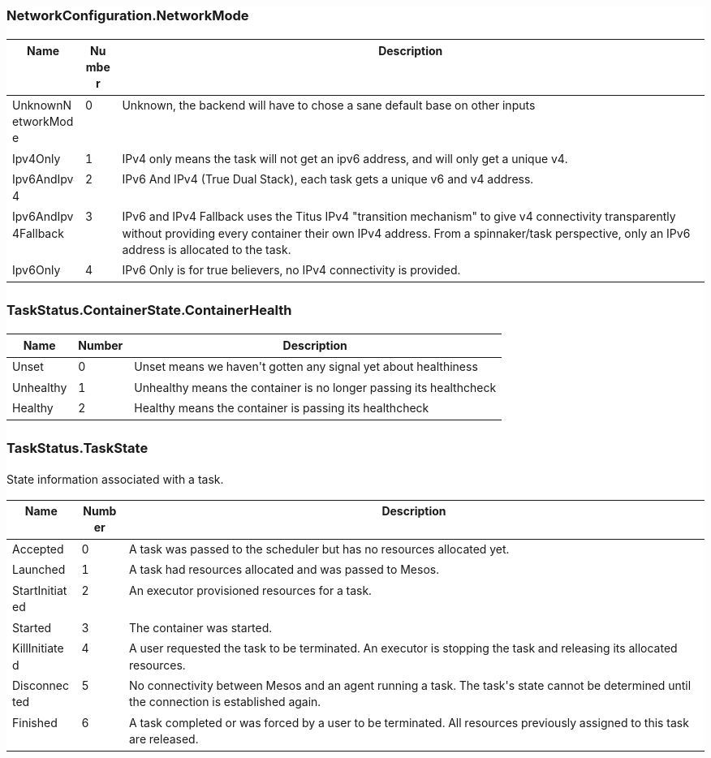 

<a name="com.netflix.titus.NetworkConfiguration.NetworkMode"></a>

### NetworkConfiguration.NetworkMode


| Name | Number | Description |
| ---- | ------ | ----------- |
| UnknownNetworkMode | 0 | Unknown, the backend will have to chose a sane default base on other inputs |
| Ipv4Only | 1 | IPv4 only means the task will not get an ipv6 address, and will only get a unique v4. |
| Ipv6AndIpv4 | 2 | IPv6 And IPv4 (True Dual Stack), each task gets a unique v6 and v4 address. |
| Ipv6AndIpv4Fallback | 3 | IPv6 and IPv4 Fallback uses the Titus IPv4 &#34;transition mechanism&#34; to give v4 connectivity transparently without providing every container their own IPv4 address. From a spinnaker/task perspective, only an IPv6 address is allocated to the task. |
| Ipv6Only | 4 | IPv6 Only is for true believers, no IPv4 connectivity is provided. |



<a name="com.netflix.titus.TaskStatus.ContainerState.ContainerHealth"></a>

### TaskStatus.ContainerState.ContainerHealth


| Name | Number | Description |
| ---- | ------ | ----------- |
| Unset | 0 | Unset means we haven&#39;t gotten any signal yet about healthiness |
| Unhealthy | 1 | Unhealthy means the container is no longer passing its healthcheck |
| Healthy | 2 | Healthy means the container is passing its healthcheck |



<a name="com.netflix.titus.TaskStatus.TaskState"></a>

### TaskStatus.TaskState
State information associated with a task.

| Name | Number | Description |
| ---- | ------ | ----------- |
| Accepted | 0 | A task was passed to the scheduler but has no resources allocated yet. |
| Launched | 1 | A task had resources allocated and was passed to Mesos. |
| StartInitiated | 2 | An executor provisioned resources for a task. |
| Started | 3 | The container was started. |
| KillInitiated | 4 | A user requested the task to be terminated. An executor is stopping the task and releasing its allocated resources. |
| Disconnected | 5 | No connectivity between Mesos and an agent running a task. The task&#39;s state cannot be determined until the connection is established again. |
| Finished | 6 | A task completed or was forced by a user to be terminated. All resources previously assigned to this task are released. |


 